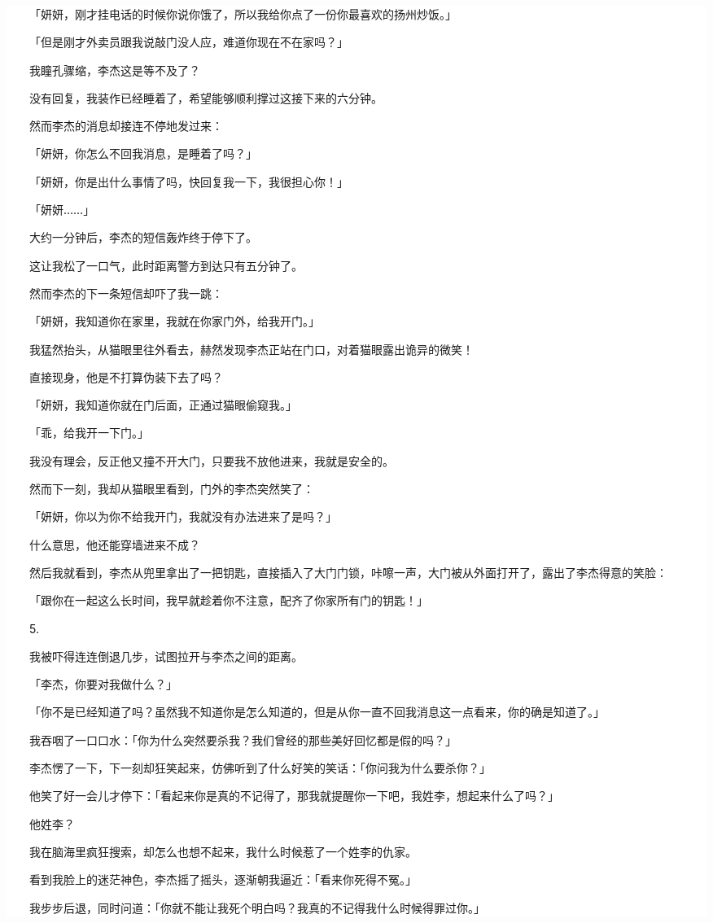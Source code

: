 &emsp;&emsp;「妍妍，刚才挂电话的时候你说你饿了，所以我给你点了一份你最喜欢的扬州炒饭。」  
  
&emsp;&emsp;「但是刚才外卖员跟我说敲门没人应，难道你现在不在家吗？」  
  
&emsp;&emsp;我瞳孔骤缩，李杰这是等不及了？  
  
&emsp;&emsp;没有回复，我装作已经睡着了，希望能够顺利撑过这接下来的六分钟。  
  
&emsp;&emsp;然而李杰的消息却接连不停地发过来：  
  
&emsp;&emsp;「妍妍，你怎么不回我消息，是睡着了吗？」  
  
&emsp;&emsp;「妍妍，你是出什么事情了吗，快回复我一下，我很担心你！」  
  
&emsp;&emsp;「妍妍……」  
  
&emsp;&emsp;大约一分钟后，李杰的短信轰炸终于停下了。  
  
&emsp;&emsp;这让我松了一口气，此时距离警方到达只有五分钟了。  
  
&emsp;&emsp;然而李杰的下一条短信却吓了我一跳：  
  
&emsp;&emsp;「妍妍，我知道你在家里，我就在你家门外，给我开门。」  
  
&emsp;&emsp;我猛然抬头，从猫眼里往外看去，赫然发现李杰正站在门口，对着猫眼露出诡异的微笑！  
  
&emsp;&emsp;直接现身，他是不打算伪装下去了吗？  
  
&emsp;&emsp;「妍妍，我知道你就在门后面，正通过猫眼偷窥我。」  
  
&emsp;&emsp;「乖，给我开一下门。」  
  
&emsp;&emsp;我没有理会，反正他又撞不开大门，只要我不放他进来，我就是安全的。  
  
&emsp;&emsp;然而下一刻，我却从猫眼里看到，门外的李杰突然笑了：  
  
&emsp;&emsp;「妍妍，你以为你不给我开门，我就没有办法进来了是吗？」  
  
&emsp;&emsp;什么意思，他还能穿墙进来不成？  
  
&emsp;&emsp;然后我就看到，李杰从兜里拿出了一把钥匙，直接插入了大门门锁，咔嚓一声，大门被从外面打开了，露出了李杰得意的笑脸：  
  
&emsp;&emsp;「跟你在一起这么长时间，我早就趁着你不注意，配齐了你家所有门的钥匙！」  
  
&emsp;&emsp;5.  
  
&emsp;&emsp;我被吓得连连倒退几步，试图拉开与李杰之间的距离。  
  
&emsp;&emsp;「李杰，你要对我做什么？」  
  
&emsp;&emsp;「你不是已经知道了吗？虽然我不知道你是怎么知道的，但是从你一直不回我消息这一点看来，你的确是知道了。」  
  
&emsp;&emsp;我吞咽了一口口水：「你为什么突然要杀我？我们曾经的那些美好回忆都是假的吗？」  
  
&emsp;&emsp;李杰愣了一下，下一刻却狂笑起来，仿佛听到了什么好笑的笑话：「你问我为什么要杀你？」  
  
&emsp;&emsp;他笑了好一会儿才停下：「看起来你是真的不记得了，那我就提醒你一下吧，我姓李，想起来什么了吗？」  
  
&emsp;&emsp;他姓李？  
  
&emsp;&emsp;我在脑海里疯狂搜索，却怎么也想不起来，我什么时候惹了一个姓李的仇家。  
  
&emsp;&emsp;看到我脸上的迷茫神色，李杰摇了摇头，逐渐朝我逼近：「看来你死得不冤。」  
  
&emsp;&emsp;我步步后退，同时问道：「你就不能让我死个明白吗？我真的不记得我什么时候得罪过你。」  
  